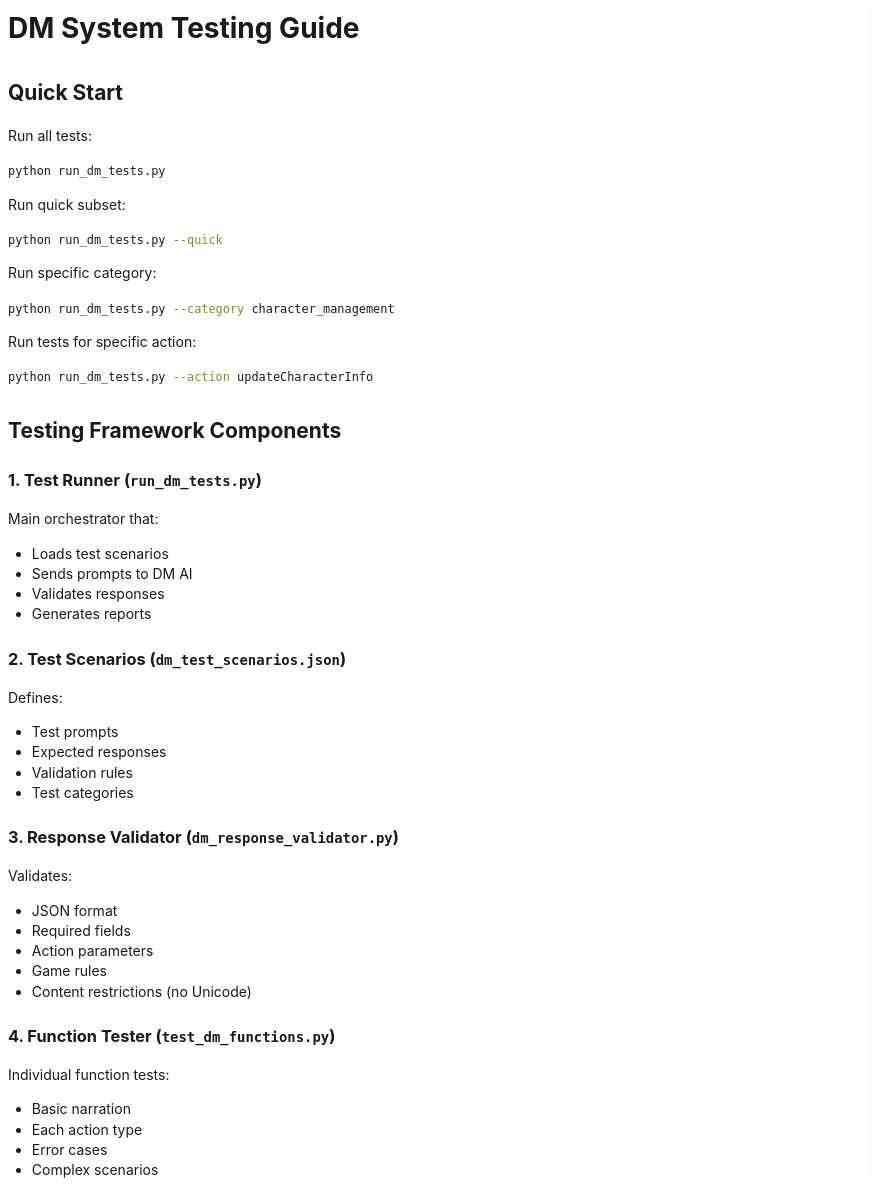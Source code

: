# DM System Testing Guide

## Quick Start

Run all tests:
```bash
python run_dm_tests.py
```

Run quick subset:
```bash
python run_dm_tests.py --quick
```

Run specific category:
```bash
python run_dm_tests.py --category character_management
```

Run tests for specific action:
```bash
python run_dm_tests.py --action updateCharacterInfo
```

## Testing Framework Components

### 1. Test Runner (`run_dm_tests.py`)
Main orchestrator that:
- Loads test scenarios
- Sends prompts to DM AI
- Validates responses
- Generates reports

### 2. Test Scenarios (`dm_test_scenarios.json`)
Defines:
- Test prompts
- Expected responses
- Validation rules
- Test categories

### 3. Response Validator (`dm_response_validator.py`)
Validates:
- JSON format
- Required fields
- Action parameters
- Game rules
- Content restrictions (no Unicode)

### 4. Function Tester (`test_dm_functions.py`)
Individual function tests:
- Basic narration
- Each action type
- Error cases
- Complex scenarios
